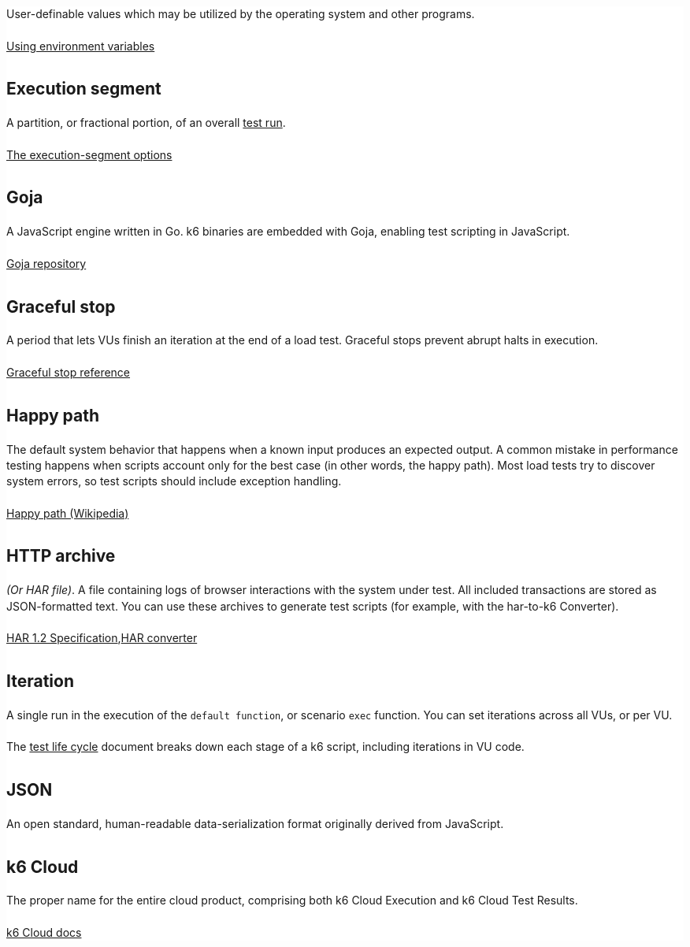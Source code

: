 User-definable values which may be utilized by the operating system and other programs.<br/><br/>[Using environment variables](https://grafana.com/docs/k6/<K6_VERSION>/using-k6/environment-variables)

## Execution segment

A partition, or fractional portion, of an overall [test run](#test-run).<br/><br/>[The execution-segment options](https://grafana.com/docs/k6/<K6_VERSION>/using-k6/k6-options/reference#execution-segment)

## Goja

A JavaScript engine written in Go. k6 binaries are embedded with Goja, enabling test scripting in JavaScript.<br/><br/>[Goja repository](https://github.com/dop251/goja)

## Graceful stop

A period that lets VUs finish an iteration at the end of a load test. Graceful stops prevent abrupt halts in execution.<br/><br/>[Graceful stop reference](https://grafana.com/docs/k6/<K6_VERSION>/using-k6/scenarios/concepts/graceful-stop)

## Happy path

The default system behavior that happens when a known input produces an expected output. A common mistake in performance testing happens when scripts account only for the best case (in other words, the happy path). Most load tests try to discover system errors, so test scripts should include exception handling.<br/><br/>[Happy path (Wikipedia)](https://en.wikipedia.org/wiki/Happy_path)

## HTTP archive

_(Or HAR file)_. A file containing logs of browser interactions with the system under test. All included transactions are stored as JSON-formatted text. You can use these archives to generate test scripts (for example, with the har-to-k6 Converter).<br/><br/>[HAR 1.2 Specification](http://www.softwareishard.com/blog/har-12-spec/),[HAR converter](https://grafana.com/docs/k6/<K6_VERSION>/using-k6/test-authoring/create-tests-from-recordings/using-the-har-converter)

## Iteration

A single run in the execution of the `default function`, or scenario `exec` function. You can set iterations across all VUs, or per VU.<br/><br/>The [test life cycle](https://grafana.com/docs/k6/<K6_VERSION>/using-k6/test-lifecycle) document breaks down each stage of a k6 script, including iterations in VU code.

## JSON

An open standard, human-readable data-serialization format originally derived from JavaScript.

## k6 Cloud

The proper name for the entire cloud product, comprising both k6 Cloud Execution and k6 Cloud Test Results.<br/><br/>[k6 Cloud docs](https://grafana.com/docs/grafana-cloud/testing/k6/)
